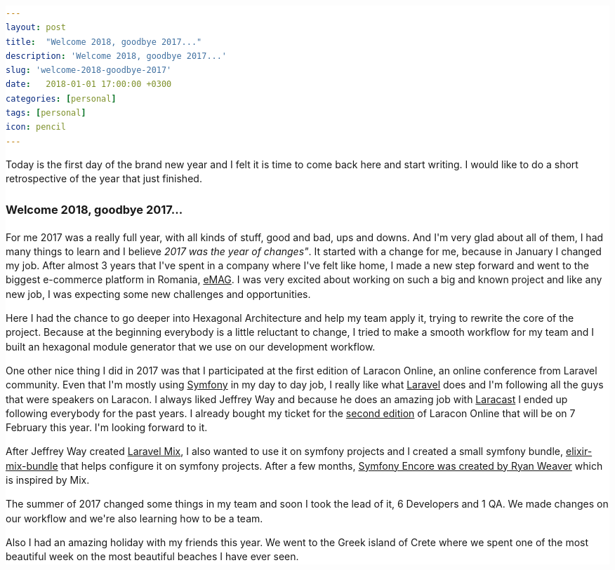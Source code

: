 ```yaml
---
layout: post
title:  "Welcome 2018, goodbye 2017..."
description: 'Welcome 2018, goodbye 2017...'
slug: 'welcome-2018-goodbye-2017'
date:   2018-01-01 17:00:00 +0300
categories: [personal]
tags: [personal]
icon: pencil
---
```


Today is the first day of the brand new year and I felt it is time to come back here and start writing.
I would like to do a short retrospective of the year that just finished.

### Welcome 2018, goodbye 2017...

For me 2017 was a really full year, with all kinds of stuff, good and bad, ups and downs. And I'm very glad about all of them, I had many things to learn and I believe *2017 was the year of changes"*.
It started with a change for me, because in January I changed my job. After almost 3 years that I've spent in a company where I've felt like home, I made a new step forward and went to the biggest e-commerce platform in Romania, [eMAG](https://emag.ro). I was very excited about working on such a big and known project and like any new job, I was expecting some new challenges and opportunities.

Here I had the chance to go deeper into Hexagonal Architecture and help my team apply it, trying to rewrite the core of the project. Because at the beginning everybody is a little reluctant to change, I tried to make a smooth workflow for my team and I built an hexagonal module generator that we use on our development workflow.

One other nice thing I did in 2017 was that I participated at the first edition of Laracon Online, an online conference from Laravel community.
Even that I'm mostly using [Symfony](http://symfony.com) in my day to day job, I really like what [Laravel](https://laravel.com) does and I'm following all the guys that were speakers on Laracon. I always liked Jeffrey Way and because he does an amazing job with [Laracast](http://laracasts.com) I ended up following everybody for the past years.
I already bought my ticket for the [second edition](https://laracon.net/#the-schedule) of Laracon Online that will be on 7 February this year. I'm looking forward to it.

After Jeffrey Way created [Laravel Mix](https://laravel.com/docs/5.5/mix), I also wanted to use it on symfony projects and I created a small symfony bundle, [elixir-mix-bundle](https://packagist.org/packages/iulyanp/elixir-mix-bundle) that helps configure it on symfony projects. After a few months, [Symfony Encore was created by Ryan Weaver](https://iulianpopa.ro/symfony/2017/06/18/symfony-encore/) which is inspired by Mix.

The summer of 2017 changed some things in my team and soon I took the lead of it, 6 Developers and 1 QA. We made changes on our workflow and we're also learning how to be a team.

Also I had an amazing holiday with my friends this year. We went to the Greek island of Crete where we spent one of the most beautiful week on the most beautiful beaches I have ever seen.